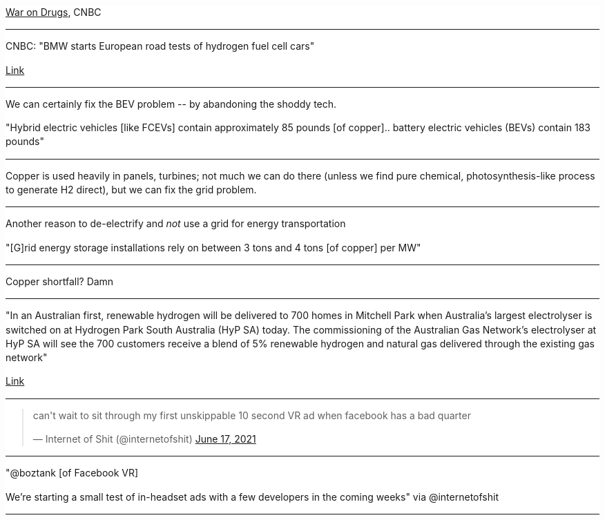 
[War on Drugs](https://youtu.be/LXmtsIYsYjY), CNBC

---

CNBC: "BMW starts European road tests of hydrogen fuel cell cars"

[Link](https://www.cnbc.com/2021/06/17/bmw-starts-european-road-tests-of-hydrogen-fuel-cell-cars.html)

---

We can certainly fix the BEV problem -- by abandoning the shoddy tech.

"Hybrid electric vehicles [like FCEVs] contain approximately 85 pounds
[of copper].. battery electric vehicles (BEVs) contain 183 pounds"

---

Copper is used heavily in panels, turbines; not much we can do there (unless
we find pure chemical, photosynthesis-like process to generate H2 direct),
but we can fix the grid problem. 

---

Another reason to de-electrify and *not* use a grid for energy transportation

"[G]rid energy storage installations rely on between 3 tons and 4 tons [of copper] per MW"

---

Copper shortfall? Damn

---

"In an Australian first, renewable hydrogen will be delivered to 700
homes in Mitchell Park when Australia’s largest electrolyser is
switched on at Hydrogen Park South Australia (HyP SA) today. The
commissioning of the Australian Gas Network’s electrolyser at HyP SA
will see the 700 customers receive a blend of 5% renewable hydrogen
and natural gas delivered through the existing gas network"

[Link](https://www.premier.sa.gov.au/news/media-releases/news/now-were-cooking-with-hydrogen-gas)

---

<blockquote width="300" class="twitter-tweet"><p lang="en" dir="ltr">can&#39;t wait to sit through my first unskippable 10 second VR ad when facebook has a bad quarter</p>&mdash; Internet of Shit (@internetofshit) <a href="https://twitter.com/internetofshit/status/1405652527018909699?ref_src=twsrc%5Etfw">June 17, 2021</a></blockquote> <script async src="https://platform.twitter.com/widgets.js" charset="utf-8"></script>

---

"@boztank [of Facebook VR]

We’re starting a small test of in-headset ads with a few developers in
the coming weeks" via @internetofshit

---

